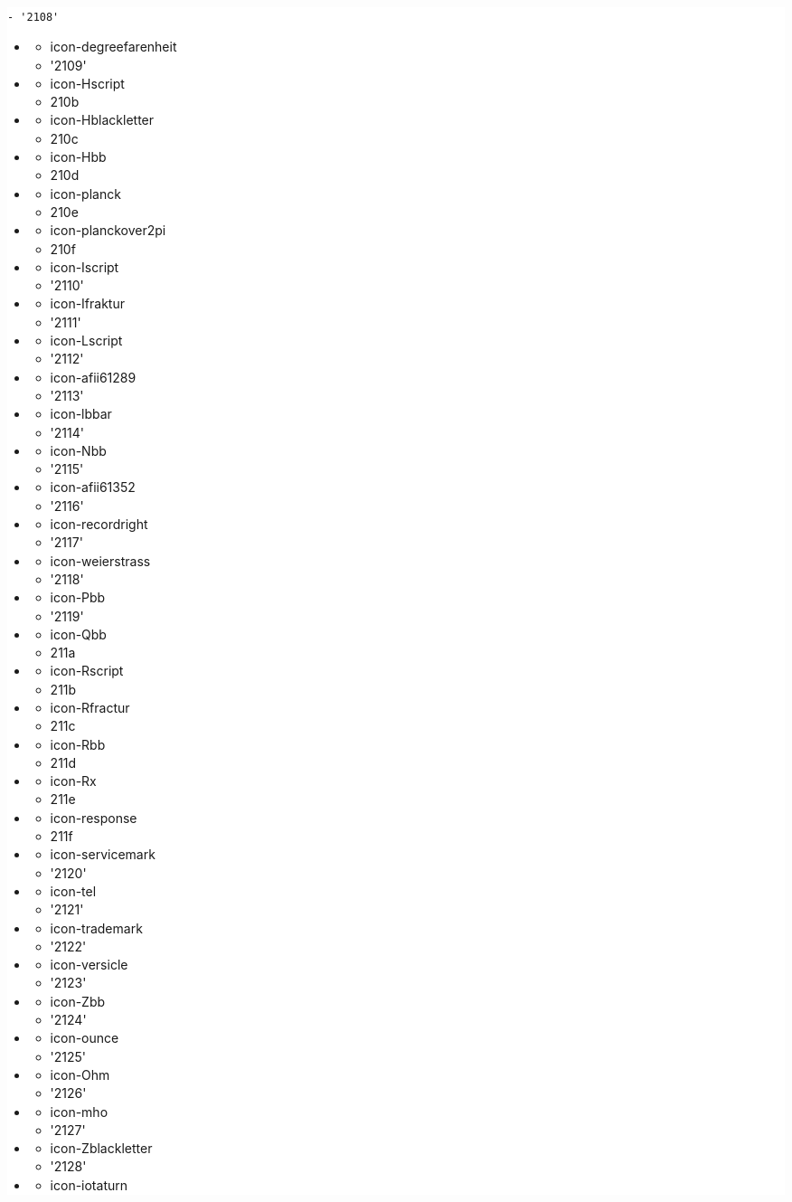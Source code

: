     - '2108'
  - - icon-degreefarenheit
    - '2109'
  - - icon-Hscript
    - 210b
  - - icon-Hblackletter
    - 210c
  - - icon-Hbb
    - 210d
  - - icon-planck
    - 210e
  - - icon-planckover2pi
    - 210f
  - - icon-Iscript
    - '2110'
  - - icon-Ifraktur
    - '2111'
  - - icon-Lscript
    - '2112'
  - - icon-afii61289
    - '2113'
  - - icon-lbbar
    - '2114'
  - - icon-Nbb
    - '2115'
  - - icon-afii61352
    - '2116'
  - - icon-recordright
    - '2117'
  - - icon-weierstrass
    - '2118'
  - - icon-Pbb
    - '2119'
  - - icon-Qbb
    - 211a
  - - icon-Rscript
    - 211b
  - - icon-Rfractur
    - 211c
  - - icon-Rbb
    - 211d
  - - icon-Rx
    - 211e
  - - icon-response
    - 211f
  - - icon-servicemark
    - '2120'
  - - icon-tel
    - '2121'
  - - icon-trademark
    - '2122'
  - - icon-versicle
    - '2123'
  - - icon-Zbb
    - '2124'
  - - icon-ounce
    - '2125'
  - - icon-Ohm
    - '2126'
  - - icon-mho
    - '2127'
  - - icon-Zblackletter
    - '2128'
  - - icon-iotaturn